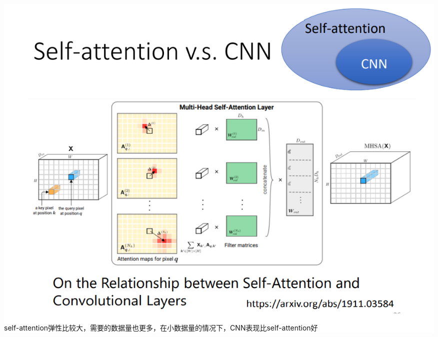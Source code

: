 
![image-20211202154057267](assess/image-20211202154057267.png)



self-attention弹性比较大，需要的数据量也更多，在小数据量的情况下，CNN表现比self-attention好
